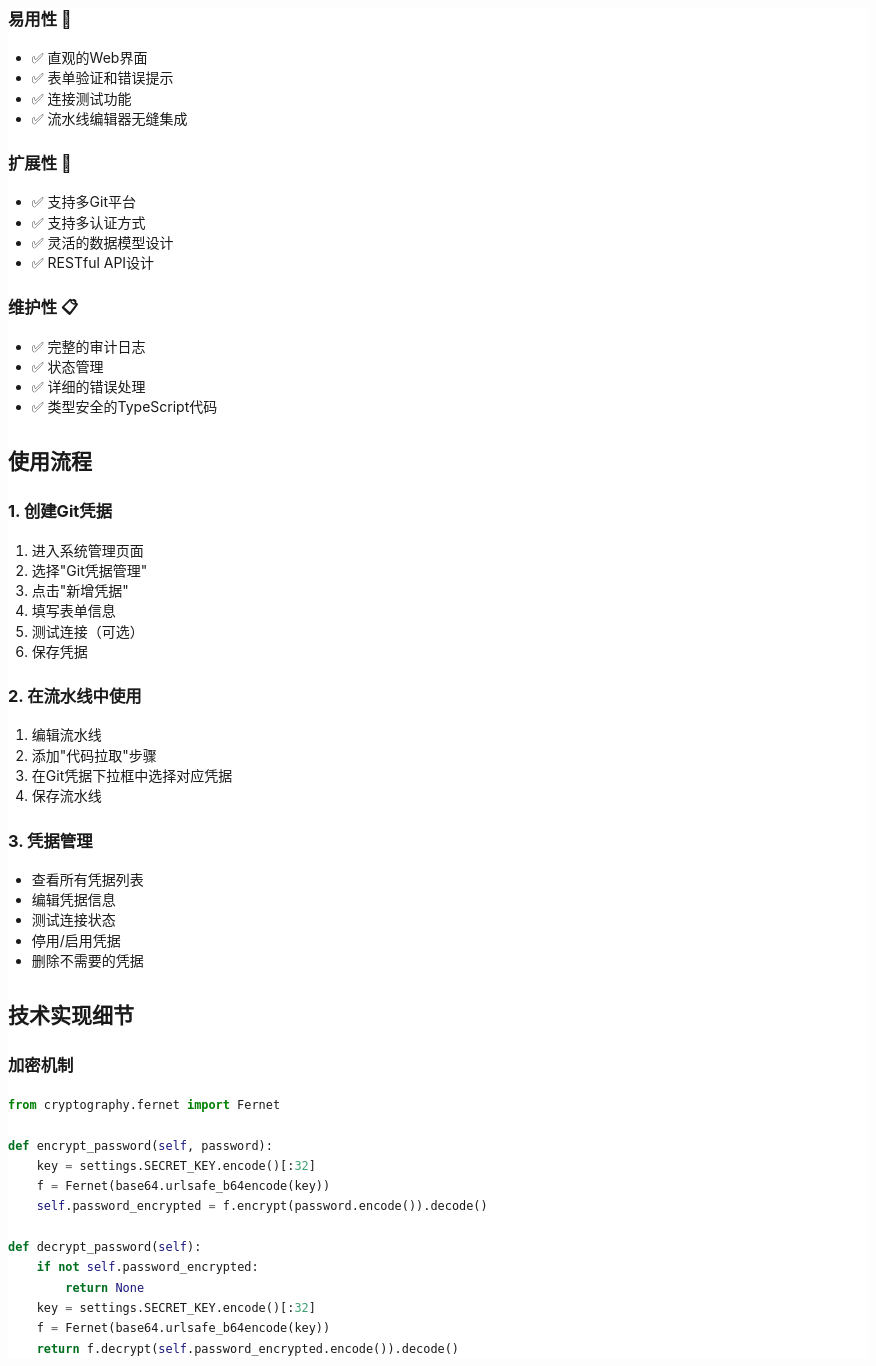 ### 易用性 👥
- ✅ 直观的Web界面
- ✅ 表单验证和错误提示
- ✅ 连接测试功能
- ✅ 流水线编辑器无缝集成

### 扩展性 🔧
- ✅ 支持多Git平台
- ✅ 支持多认证方式
- ✅ 灵活的数据模型设计
- ✅ RESTful API设计

### 维护性 📋
- ✅ 完整的审计日志
- ✅ 状态管理
- ✅ 详细的错误处理
- ✅ 类型安全的TypeScript代码

## 使用流程

### 1. 创建Git凭据
1. 进入系统管理页面
2. 选择"Git凭据管理"
3. 点击"新增凭据"
4. 填写表单信息
5. 测试连接（可选）
6. 保存凭据

### 2. 在流水线中使用
1. 编辑流水线
2. 添加"代码拉取"步骤
3. 在Git凭据下拉框中选择对应凭据
4. 保存流水线

### 3. 凭据管理
- 查看所有凭据列表
- 编辑凭据信息
- 测试连接状态
- 停用/启用凭据
- 删除不需要的凭据

## 技术实现细节

### 加密机制
```python
from cryptography.fernet import Fernet

def encrypt_password(self, password):
    key = settings.SECRET_KEY.encode()[:32]
    f = Fernet(base64.urlsafe_b64encode(key))
    self.password_encrypted = f.encrypt(password.encode()).decode()

def decrypt_password(self):
    if not self.password_encrypted:
        return None
    key = settings.SECRET_KEY.encode()[:32]
    f = Fernet(base64.urlsafe_b64encode(key))
    return f.decrypt(self.password_encrypted.encode()).decode()
```
